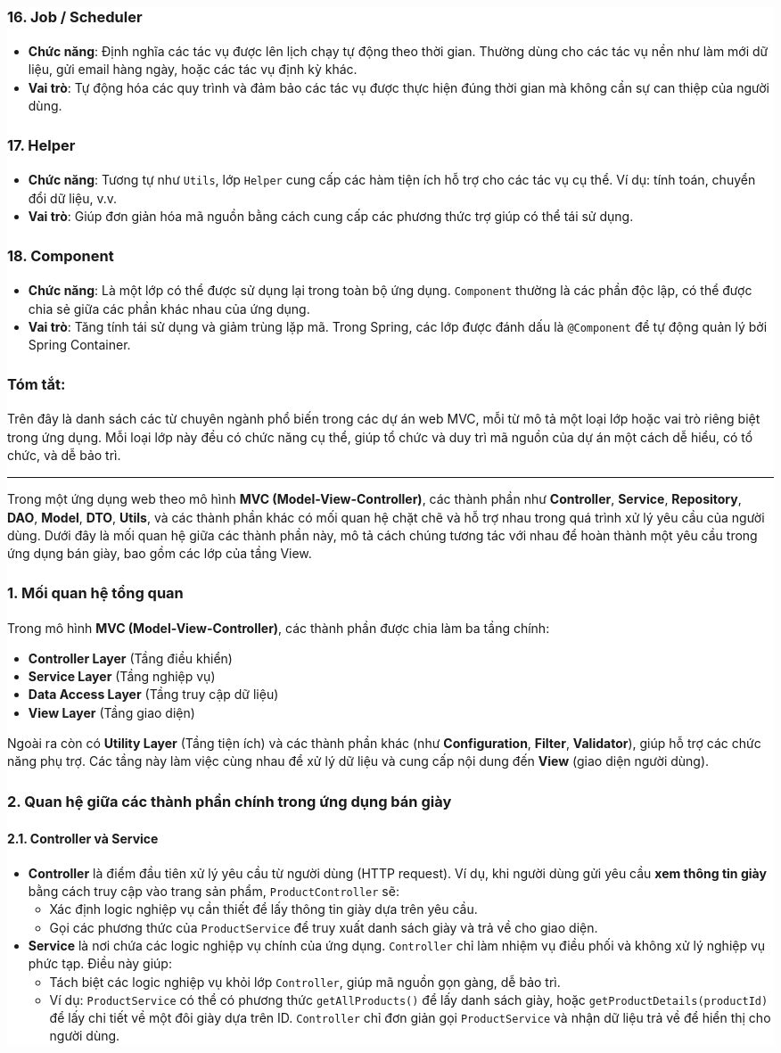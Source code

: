 ### 16. **Job / Scheduler**
   - **Chức năng**: Định nghĩa các tác vụ được lên lịch chạy tự động theo thời gian. Thường dùng cho các tác vụ nền như làm mới dữ liệu, gửi email hàng ngày, hoặc các tác vụ định kỳ khác.
   - **Vai trò**: Tự động hóa các quy trình và đảm bảo các tác vụ được thực hiện đúng thời gian mà không cần sự can thiệp của người dùng.

### 17. **Helper**
   - **Chức năng**: Tương tự như `Utils`, lớp `Helper` cung cấp các hàm tiện ích hỗ trợ cho các tác vụ cụ thể. Ví dụ: tính toán, chuyển đổi dữ liệu, v.v.
   - **Vai trò**: Giúp đơn giản hóa mã nguồn bằng cách cung cấp các phương thức trợ giúp có thể tái sử dụng.

### 18. **Component**
   - **Chức năng**: Là một lớp có thể được sử dụng lại trong toàn bộ ứng dụng. `Component` thường là các phần độc lập, có thể được chia sẻ giữa các phần khác nhau của ứng dụng.
   - **Vai trò**: Tăng tính tái sử dụng và giảm trùng lặp mã. Trong Spring, các lớp được đánh dấu là `@Component` để tự động quản lý bởi Spring Container.

### Tóm tắt:
Trên đây là danh sách các từ chuyên ngành phổ biến trong các dự án web MVC, mỗi từ mô tả một loại lớp hoặc vai trò riêng biệt trong ứng dụng. Mỗi loại lớp này đều có chức năng cụ thể, giúp tổ chức và duy trì mã nguồn của dự án một cách dễ hiểu, có tổ chức, và dễ bảo trì.  

---

Trong một ứng dụng web theo mô hình **MVC (Model-View-Controller)**, các thành phần như **Controller**, **Service**, **Repository**, **DAO**, **Model**, **DTO**, **Utils**, và các thành phần khác có mối quan hệ chặt chẽ và hỗ trợ nhau trong quá trình xử lý yêu cầu của người dùng. Dưới đây là mối quan hệ giữa các thành phần này, mô tả cách chúng tương tác với nhau để hoàn thành một yêu cầu trong ứng dụng bán giày, bao gồm các lớp của tầng View.

### 1. Mối quan hệ tổng quan
Trong mô hình **MVC (Model-View-Controller)**, các thành phần được chia làm ba tầng chính:
- **Controller Layer** (Tầng điều khiển)
- **Service Layer** (Tầng nghiệp vụ)
- **Data Access Layer** (Tầng truy cập dữ liệu)
- **View Layer** (Tầng giao diện)

Ngoài ra còn có **Utility Layer** (Tầng tiện ích) và các thành phần khác (như **Configuration**, **Filter**, **Validator**), giúp hỗ trợ các chức năng phụ trợ. Các tầng này làm việc cùng nhau để xử lý dữ liệu và cung cấp nội dung đến **View** (giao diện người dùng).

### 2. Quan hệ giữa các thành phần chính trong ứng dụng bán giày

#### 2.1. **Controller** và **Service**
- **Controller** là điểm đầu tiên xử lý yêu cầu từ người dùng (HTTP request). Ví dụ, khi người dùng gửi yêu cầu **xem thông tin giày** bằng cách truy cập vào trang sản phẩm, `ProductController` sẽ:
  - Xác định logic nghiệp vụ cần thiết để lấy thông tin giày dựa trên yêu cầu.
  - Gọi các phương thức của `ProductService` để truy xuất danh sách giày và trả về cho giao diện.
- **Service** là nơi chứa các logic nghiệp vụ chính của ứng dụng. `Controller` chỉ làm nhiệm vụ điều phối và không xử lý nghiệp vụ phức tạp. Điều này giúp:
  - Tách biệt các logic nghiệp vụ khỏi lớp `Controller`, giúp mã nguồn gọn gàng, dễ bảo trì.
  - Ví dụ: `ProductService` có thể có phương thức `getAllProducts()` để lấy danh sách giày, hoặc `getProductDetails(productId)` để lấy chi tiết về một đôi giày dựa trên ID. `Controller` chỉ đơn giản gọi `ProductService` và nhận dữ liệu trả về để hiển thị cho người dùng.

